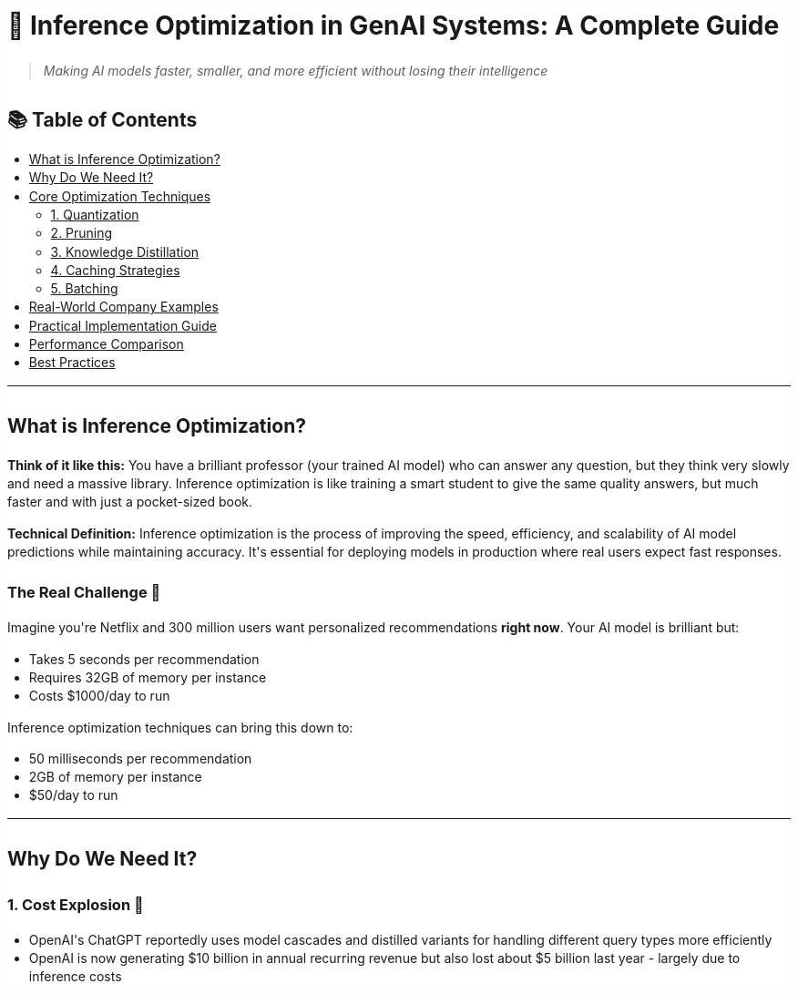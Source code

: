 # 🚀 Inference Optimization in GenAI Systems: A Complete Guide

> *Making AI models faster, smaller, and more efficient without losing their intelligence*

## 📚 Table of Contents
- [What is Inference Optimization?](#what-is-inference-optimization)
- [Why Do We Need It?](#why-do-we-need-it) 
- [Core Optimization Techniques](#core-optimization-techniques)
  - [1. Quantization](#1-quantization)
  - [2. Pruning](#2-pruning)
  - [3. Knowledge Distillation](#3-knowledge-distillation)
  - [4. Caching Strategies](#4-caching-strategies)
  - [5. Batching](#5-batching)
- [Real-World Company Examples](#real-world-company-examples)
- [Practical Implementation Guide](#practical-implementation-guide)
- [Performance Comparison](#performance-comparison)
- [Best Practices](#best-practices)

---

## What is Inference Optimization?

**Think of it like this:** You have a brilliant professor (your trained AI model) who can answer any question, but they think very slowly and need a massive library. Inference optimization is like training a smart student to give the same quality answers, but much faster and with just a pocket-sized book.

**Technical Definition:** Inference optimization is the process of improving the speed, efficiency, and scalability of AI model predictions while maintaining accuracy. It's essential for deploying models in production where real users expect fast responses.

### The Real Challenge 🎯

Imagine you're Netflix and 300 million users want personalized recommendations **right now**. Your AI model is brilliant but:
- Takes 5 seconds per recommendation
- Requires 32GB of memory per instance  
- Costs $1000/day to run

Inference optimization techniques can bring this down to:
- 50 milliseconds per recommendation
- 2GB of memory per instance
- $50/day to run

---

## Why Do We Need It?

### 1. **Cost Explosion** 💸
- OpenAI's ChatGPT reportedly uses model cascades and distilled variants for handling different query types more efficiently
- OpenAI is now generating $10 billion in annual recurring revenue but also lost about $5 billion last year - largely due to inference costs
